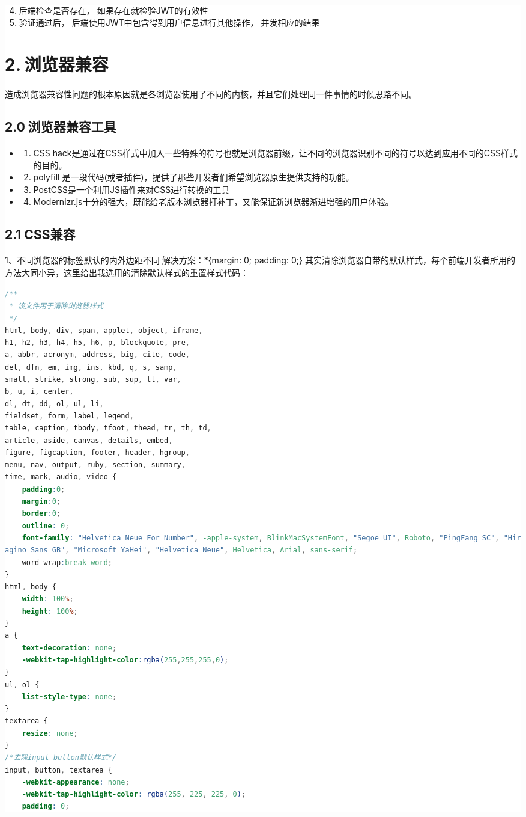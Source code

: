   4. 后端检查是否存在， 如果存在就检验JWT的有效性
  5. 验证通过后， 后端使用JWT中包含得到用户信息进行其他操作， 并发相应的结果

# 2. 浏览器兼容
造成浏览器兼容性问题的根本原因就是各浏览器使用了不同的内核，并且它们处理同一件事情的时候思路不同。
## 2.0 浏览器兼容工具

- 1. CSS hack是通过在CSS样式中加入一些特殊的符号也就是浏览器前缀，让不同的浏览器识别不同的符号以达到应用不同的CSS样式的目的。
- 2. polyfill 是一段代码(或者插件)，提供了那些开发者们希望浏览器原生提供支持的功能。
- 3. PostCSS是一个利用JS插件来对CSS进行转换的工具
- 4. Modernizr.js十分的强大，既能给老版本浏览器打补丁，又能保证新浏览器渐进增强的用户体验。

## 2.1 CSS兼容
1、不同浏览器的标签默认的内外边距不同
解决方案：*{margin: 0; padding: 0;}
其实清除浏览器自带的默认样式，每个前端开发者所用的方法大同小异，这里给出我选用的清除默认样式的重置样式代码：
```css
/**
 * 该文件用于清除浏览器样式
 */
html, body, div, span, applet, object, iframe,
h1, h2, h3, h4, h5, h6, p, blockquote, pre,
a, abbr, acronym, address, big, cite, code,
del, dfn, em, img, ins, kbd, q, s, samp,
small, strike, strong, sub, sup, tt, var,
b, u, i, center,
dl, dt, dd, ol, ul, li,
fieldset, form, label, legend,
table, caption, tbody, tfoot, thead, tr, th, td,
article, aside, canvas, details, embed,
figure, figcaption, footer, header, hgroup,
menu, nav, output, ruby, section, summary,
time, mark, audio, video {
    padding:0;
    margin:0;
    border:0;
    outline: 0;
    font-family: "Helvetica Neue For Number", -apple-system, BlinkMacSystemFont, "Segoe UI", Roboto, "PingFang SC", "Hiragino Sans GB", "Microsoft YaHei", "Helvetica Neue", Helvetica, Arial, sans-serif;
    word-wrap:break-word;
}
html, body {
    width: 100%;
    height: 100%;
}
a {
    text-decoration: none;
    -webkit-tap-highlight-color:rgba(255,255,255,0);
}
ul, ol {
    list-style-type: none;
}
textarea {
    resize: none;
}
/*去除input button默认样式*/
input, button, textarea {
    -webkit-appearance: none;
    -webkit-tap-highlight-color: rgba(255, 225, 225, 0);
    padding: 0;
```